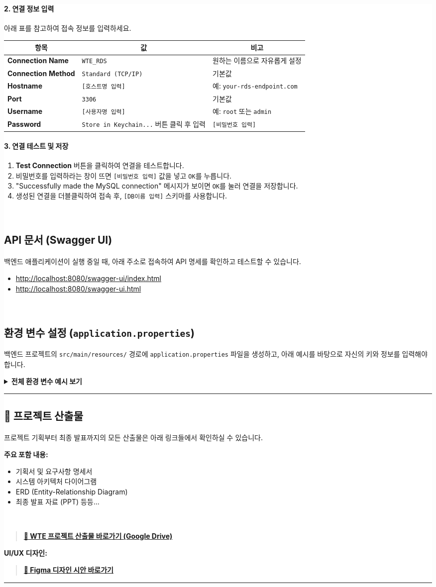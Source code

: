 #### 2. 연결 정보 입력

아래 표를 참고하여 접속 정보를 입력하세요.

| 항목                    | 값                                 | 비고                         |
|-----------------------|-----------------------------------|----------------------------|
| **Connection Name**   | `WTE_RDS`                         | 원하는 이름으로 자유롭게 설정           |
| **Connection Method** | `Standard (TCP/IP)`               | 기본값                        |
| **Hostname**          | `[호스트명 입력]`                       | 예: `your-rds-endpoint.com` |
| **Port**              | `3306`                            | 기본값                        |
| **Username**          | `[사용자명 입력]`                       | 예: `root` 또는 `admin`       |
| **Password**          | `Store in Keychain...` 버튼 클릭 후 입력 | `[비밀번호 입력]`                |

#### 3. 연결 테스트 및 저장

1.  **Test Connection** 버튼을 클릭하여 연결을 테스트합니다.
2.  비밀번호를 입력하라는 창이 뜨면 `[비밀번호 입력]` 값을 넣고 `OK`를 누릅니다.
3.  "Successfully made the MySQL connection" 메시지가 보이면 `OK`를 눌러 연결을 저장합니다.
4.  생성된 연결을 더블클릭하여 접속 후, `[DB이름 입력]` 스키마를 사용합니다.

<br>

## API 문서 (Swagger UI)

백엔드 애플리케이션이 실행 중일 때, 아래 주소로 접속하여 API 명세를 확인하고 테스트할 수 있습니다.

*   [http://localhost:8080/swagger-ui/index.html](http://localhost:8080/swagger-ui/index.html)
*   [http://localhost:8080/swagger-ui.html](http://localhost:8080/swagger-ui.html)

<br>

## 환경 변수 설정 (`application.properties`)

백엔드 프로젝트의 `src/main/resources/` 경로에 `application.properties` 파일을 생성하고, 아래 예시를 바탕으로 자신의 키와 정보를 입력해야 합니다.

<details><summary><strong>전체 환경 변수 예시 보기</strong></summary></details>

---

## 📁 프로젝트 산출물

프로젝트 기획부터 최종 발표까지의 모든 산출물은 아래 링크들에서 확인하실 수 있습니다.

**주요 포함 내용:**
-   기획서 및 요구사항 명세서
-   시스템 아키텍처 다이어그램
-   ERD (Entity-Relationship Diagram)
-   최종 발표 자료 (PPT) 등등...

<br>

> **[📂 WTE 프로젝트 산출물 바로가기 (Google Drive)](https://drive.google.com/drive/folders/13XoP2tkQ-fceQ-eqdr7uzskVRE9ba0Z7?hl=ko)**

**UI/UX 디자인:**
> **[🎨 Figma 디자인 시안 바로가기](https://www.figma.com/design/zBE64TmGfzZDdRQjm9fTIU/KDT-2%EC%B0%A8?node-id=0-1&t=der6O9hqjh5SLDZN-1)**

---

